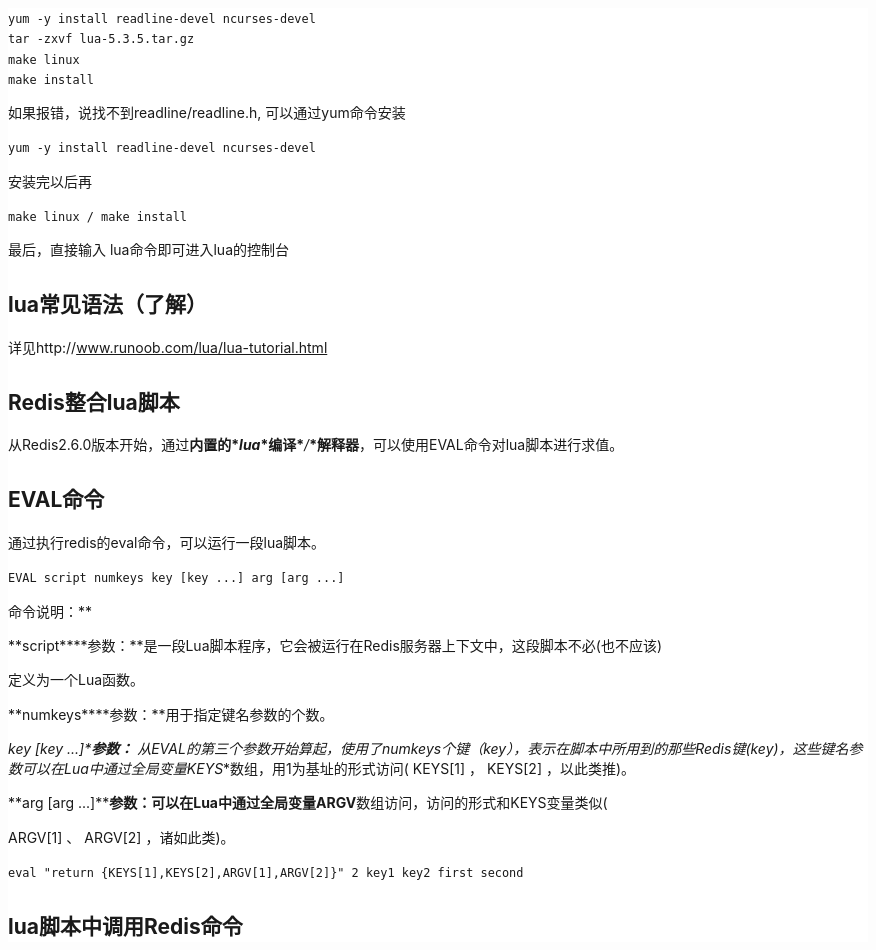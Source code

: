```
yum -y install readline-devel ncurses-devel
tar -zxvf lua-5.3.5.tar.gz
make linux
make install
```

如果报错，说找不到readline/readline.h, 可以通过yum命令安装

```
yum -y install readline-devel ncurses-devel
```

安装完以后再

```
make linux / make install
```

最后，直接输入 lua命令即可进入lua的控制台

## lua常见语法（了解）

详见http://www.runoob.com/lua/lua-tutorial.html

## Redis整合lua脚本

从Redis2.6.0版本开始，通过**内置的\****lua***\*编译\****/***\*解释器**，可以使用EVAL命令对lua脚本进行求值。

## EVAL命令

通过执行redis的eval命令，可以运行一段lua脚本。

```
EVAL script numkeys key [key ...] arg [arg ...]
```

命令说明：**

**script\****参数：**是一段Lua脚本程序，它会被运行在Redis服务器上下文中，这段脚本不必(也不应该)

定义为一个Lua函数。

**numkeys\****参数：**用于指定键名参数的个数。

**key [key ...]\****参数：** 从EVAL的第三个参数开始算起，使用了numkeys个键（key），表示在脚本中所用到的那些Redis键(key)，这些键名参数可以在Lua中通过全局变量**KEYS**数组，用1为基址的形式访问( KEYS[1] ， KEYS[2] ，以此类推)。

**arg [arg ...]\****参数：**可以在Lua中通过全局变量**ARGV**数组访问，访问的形式和KEYS变量类似(

ARGV[1] 、 ARGV[2] ，诸如此类)。

```
eval "return {KEYS[1],KEYS[2],ARGV[1],ARGV[2]}" 2 key1 key2 first second
```



## lua脚本中调用Redis命令
